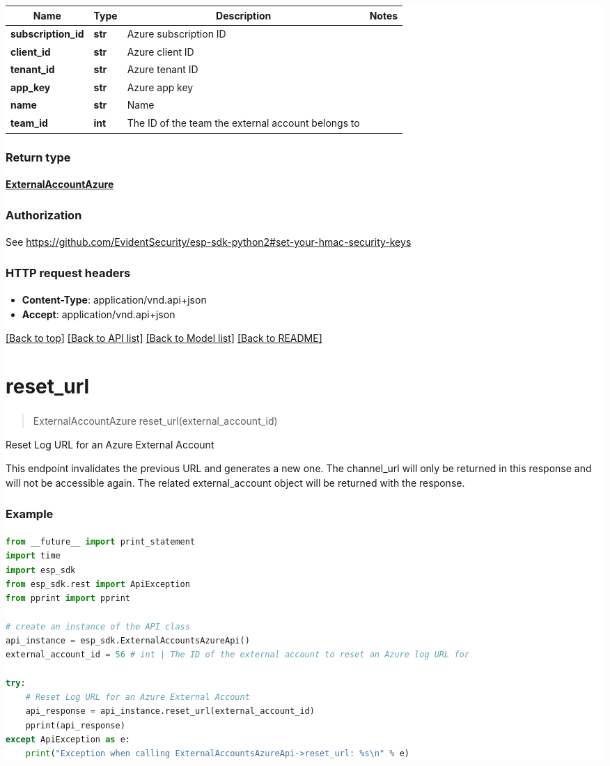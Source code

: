 Name | Type | Description  | Notes
------------- | ------------- | ------------- | -------------
 **subscription_id** | **str**| Azure subscription ID | 
 **client_id** | **str**| Azure client ID | 
 **tenant_id** | **str**| Azure tenant ID | 
 **app_key** | **str**| Azure app key | 
 **name** | **str**| Name | 
 **team_id** | **int**| The ID of the team the external account belongs to | 

### Return type

[**ExternalAccountAzure**](ExternalAccountAzure.md)

### Authorization

See https://github.com/EvidentSecurity/esp-sdk-python2#set-your-hmac-security-keys

### HTTP request headers

 - **Content-Type**: application/vnd.api+json
 - **Accept**: application/vnd.api+json

[[Back to top]](#) [[Back to API list]](../README.md#documentation-for-api-endpoints) [[Back to Model list]](../README.md#documentation-for-models) [[Back to README]](../README.md)

# **reset_url**
> ExternalAccountAzure reset_url(external_account_id)

Reset Log URL for an Azure External Account

This endpoint invalidates the previous URL and generates a new one. The channel_url will only be returned in this response and will not be accessible again. The related external_account object will be returned with the response.

### Example 
```python
from __future__ import print_statement
import time
import esp_sdk
from esp_sdk.rest import ApiException
from pprint import pprint

# create an instance of the API class
api_instance = esp_sdk.ExternalAccountsAzureApi()
external_account_id = 56 # int | The ID of the external account to reset an Azure log URL for

try: 
    # Reset Log URL for an Azure External Account
    api_response = api_instance.reset_url(external_account_id)
    pprint(api_response)
except ApiException as e:
    print("Exception when calling ExternalAccountsAzureApi->reset_url: %s\n" % e)
```
